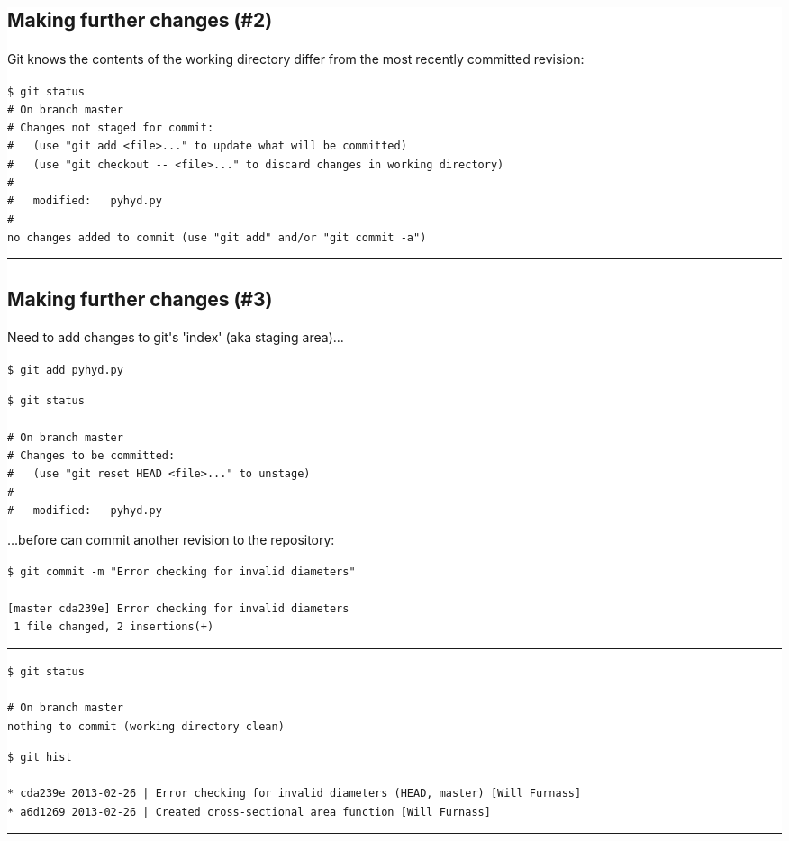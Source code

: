 ## Making further changes (#2)

Git knows the contents of the working directory differ from the most recently committed revision:

```
$ git status
# On branch master
# Changes not staged for commit:
#   (use "git add <file>..." to update what will be committed)
#   (use "git checkout -- <file>..." to discard changes in working directory)
#
#	modified:   pyhyd.py
#
no changes added to commit (use "git add" and/or "git commit -a")
```

---
## Making further changes (#3)

Need to add changes to git's 'index' (aka staging area)...

```
$ git add pyhyd.py
```

```
$ git status

# On branch master
# Changes to be committed:
#   (use "git reset HEAD <file>..." to unstage)
#
#	modified:   pyhyd.py
```

...before can commit another revision to the repository:

```
$ git commit -m "Error checking for invalid diameters"

[master cda239e] Error checking for invalid diameters
 1 file changed, 2 insertions(+)
```

---
```
$ git status 

# On branch master 
nothing to commit (working directory clean)
```

```
$ git hist

* cda239e 2013-02-26 | Error checking for invalid diameters (HEAD, master) [Will Furnass]
* a6d1269 2013-02-26 | Created cross-sectional area function [Will Furnass]
```

---